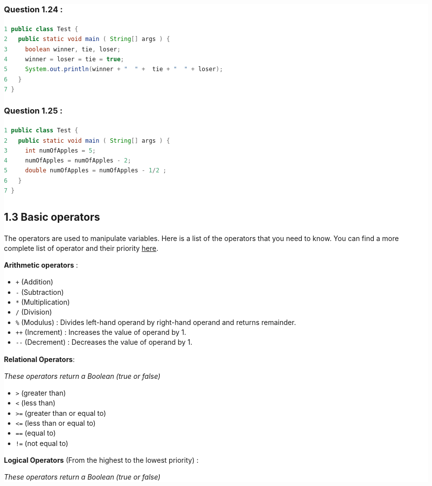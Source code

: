### Question 1.24 :

```java
1 public class Test {
2   public static void main ( String[] args ) {
3     boolean winner, tie, loser;
4     winner = loser = tie = true;
5     System.out.println(winner + "  " +  tie + "  " + loser);
6   }
7 }
```

### Question 1.25 :

```java
1 public class Test {
2   public static void main ( String[] args ) {
3     int numOfApples = 5;
4     numOfApples = numOfApples - 2;
5     double numOfApples = numOfApples - 1/2 ;
6   }
7 }
```

## 1.3 Basic operators

The operators are used to manipulate variables. Here is a list
of the operators that you need to know. You can find a more
complete list of operator and their priority
[here](https://www.tutorialspoint.com/java/java_basic_operators.htm).

**Arithmetic operators** :

* `+` (Addition)
* `-` (Subtraction)
* `*` (Multiplication)
* `/` (Division)
* `%` (Modulus) : Divides left-hand operand by right-hand operand and returns remainder.
* `++` (Increment) : Increases the value of operand by 1.
* `--` (Decrement) : Decreases the value of operand by 1.

**Relational Operators**:

_These operators return a Boolean (true or false)_

* `>` (greater than)
* `<` (less than)
* `>=` (greater than or equal to)
* `<=` (less than or equal to)
* `==` (equal to)
* `!=` (not equal to)

**Logical Operators** (From the highest to the lowest priority) :

_These operators return a Boolean (true or false)_
